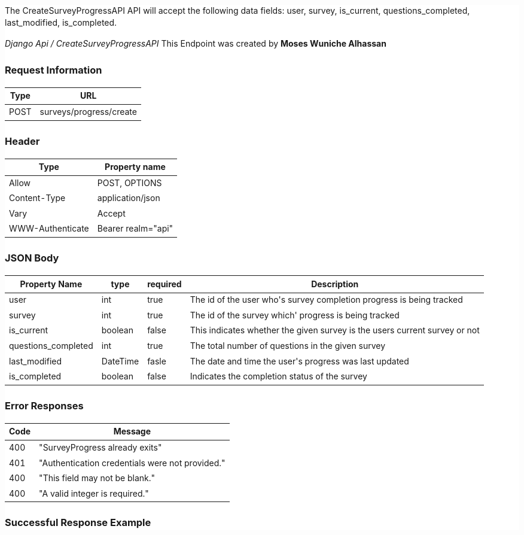 The CreateSurveyProgressAPI API will accept the following data fields:
user, survey, is_current, questions_completed, last_modified, is_completed.

_Django Api / CreateSurveyProgressAPI_
This Endpoint was created by **Moses Wuniche Alhassan**

### Request Information

| Type | URL                     |
| ---- | ----------------------- |
| POST | surveys/progress/create |

### Header

| Type             | Property name      |
| ---------------- | ------------------ |
| Allow            | POST, OPTIONS      |
| Content-Type     | application/json   |
| Vary             | Accept             |
| WWW-Authenticate | Bearer realm="api" |

### JSON Body

| Property Name       | type     | required | Description                                                                |
| ------------------- | -------- | -------- | -------------------------------------------------------------------------- |
| user                | int      | true     | The id of the user who's survey completion progress is being tracked       |
| survey              | int      | true     | The id of the survey which' progress is being tracked                      |
| is_current          | boolean  | false    | This indicates whether the given survey is the users current survey or not |
| questions_completed | int      | true     | The total number of questions in the given survey                          |
| last_modified       | DateTime | fasle    | The date and time the user's progress was last updated                     |
| is_completed        | boolean  | false    | Indicates the completion status of the survey                              |

### Error Responses

| Code | Message                                         |
| ---- | ----------------------------------------------- |
| 400  | "SurveyProgress already exits"                  |
| 401  | "Authentication credentials were not provided." |
| 400  | "This field may not be blank."                  |
| 400  | "A valid integer is required."                  |

### Successful Response Example
